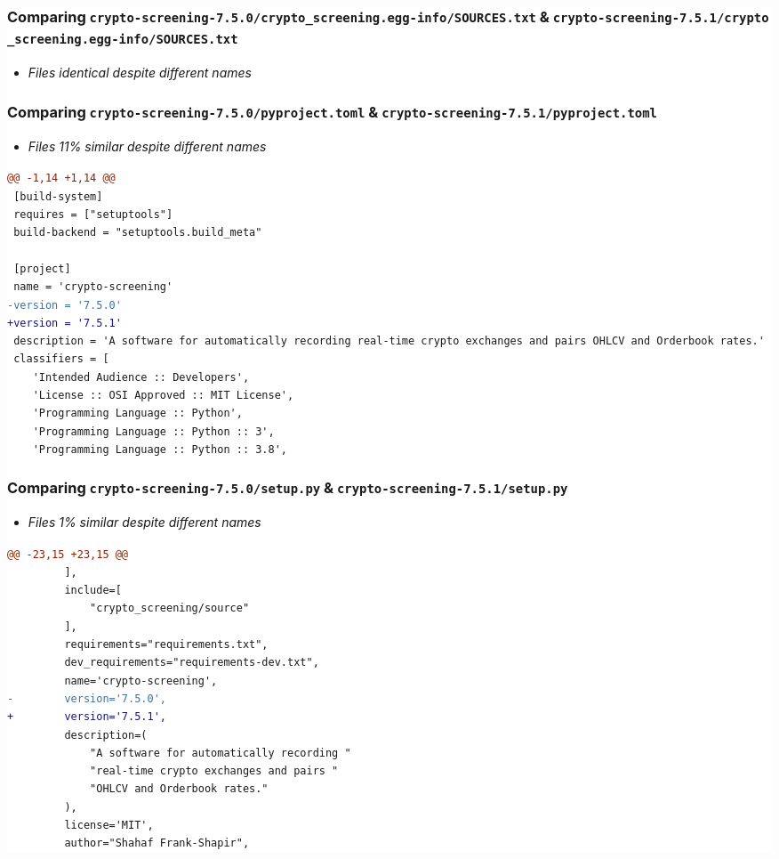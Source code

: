 ### Comparing `crypto-screening-7.5.0/crypto_screening.egg-info/SOURCES.txt` & `crypto-screening-7.5.1/crypto_screening.egg-info/SOURCES.txt`

 * *Files identical despite different names*

### Comparing `crypto-screening-7.5.0/pyproject.toml` & `crypto-screening-7.5.1/pyproject.toml`

 * *Files 11% similar despite different names*

```diff
@@ -1,14 +1,14 @@
 [build-system]
 requires = ["setuptools"]
 build-backend = "setuptools.build_meta"
 
 [project]
 name = 'crypto-screening'
-version = '7.5.0'
+version = '7.5.1'
 description = 'A software for automatically recording real-time crypto exchanges and pairs OHLCV and Orderbook rates.'
 classifiers = [
 	'Intended Audience :: Developers',
 	'License :: OSI Approved :: MIT License',
 	'Programming Language :: Python',
 	'Programming Language :: Python :: 3',
 	'Programming Language :: Python :: 3.8',
```

### Comparing `crypto-screening-7.5.0/setup.py` & `crypto-screening-7.5.1/setup.py`

 * *Files 1% similar despite different names*

```diff
@@ -23,15 +23,15 @@
         ],
         include=[
             "crypto_screening/source"
         ],
         requirements="requirements.txt",
         dev_requirements="requirements-dev.txt",
         name='crypto-screening',
-        version='7.5.0',
+        version='7.5.1',
         description=(
             "A software for automatically recording "
             "real-time crypto exchanges and pairs "
             "OHLCV and Orderbook rates."
         ),
         license='MIT',
         author="Shahaf Frank-Shapir",
```

